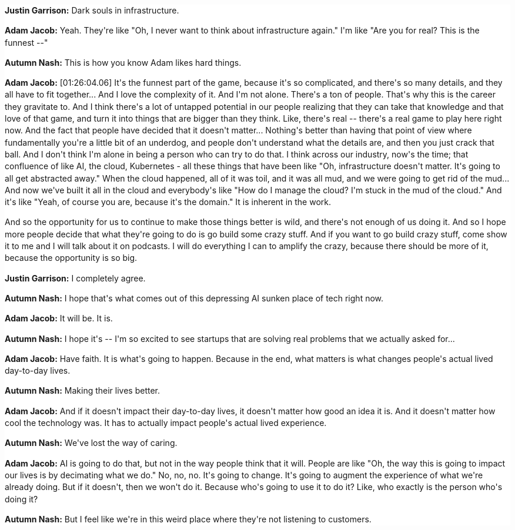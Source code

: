 **Justin Garrison:** Dark souls in infrastructure.

**Adam Jacob:** Yeah. They're like "Oh, I never want to think about infrastructure again." I'm like "Are you for real? This is the funnest --"

**Autumn Nash:** This is how you know Adam likes hard things.

**Adam Jacob:** \[01:26:04.06\] It's the funnest part of the game, because it's so complicated, and there's so many details, and they all have to fit together... And I love the complexity of it. And I'm not alone. There's a ton of people. That's why this is the career they gravitate to. And I think there's a lot of untapped potential in our people realizing that they can take that knowledge and that love of that game, and turn it into things that are bigger than they think. Like, there's real -- there's a real game to play here right now. And the fact that people have decided that it doesn't matter... Nothing's better than having that point of view where fundamentally you're a little bit of an underdog, and people don't understand what the details are, and then you just crack that ball. And I don't think I'm alone in being a person who can try to do that. I think across our industry, now's the time; that confluence of like AI, the cloud, Kubernetes - all these things that have been like "Oh, infrastructure doesn't matter. It's going to all get abstracted away." When the cloud happened, all of it was toil, and it was all mud, and we were going to get rid of the mud... And now we've built it all in the cloud and everybody's like "How do I manage the cloud? I'm stuck in the mud of the cloud." And it's like "Yeah, of course you are, because it's the domain." It is inherent in the work.

And so the opportunity for us to continue to make those things better is wild, and there's not enough of us doing it. And so I hope more people decide that what they're going to do is go build some crazy stuff. And if you want to go build crazy stuff, come show it to me and I will talk about it on podcasts. I will do everything I can to amplify the crazy, because there should be more of it, because the opportunity is so big.

**Justin Garrison:** I completely agree.

**Autumn Nash:** I hope that's what comes out of this depressing AI sunken place of tech right now.

**Adam Jacob:** It will be. It is.

**Autumn Nash:** I hope it's -- I'm so excited to see startups that are solving real problems that we actually asked for...

**Adam Jacob:** Have faith. It is what's going to happen. Because in the end, what matters is what changes people's actual lived day-to-day lives.

**Autumn Nash:** Making their lives better.

**Adam Jacob:** And if it doesn't impact their day-to-day lives, it doesn't matter how good an idea it is. And it doesn't matter how cool the technology was. It has to actually impact people's actual lived experience.

**Autumn Nash:** We've lost the way of caring.

**Adam Jacob:** AI is going to do that, but not in the way people think that it will. People are like "Oh, the way this is going to impact our lives is by decimating what we do." No, no, no. It's going to change. It's going to augment the experience of what we're already doing. But if it doesn't, then we won't do it. Because who's going to use it to do it? Like, who exactly is the person who's doing it?

**Autumn Nash:** But I feel like we're in this weird place where they're not listening to customers.
